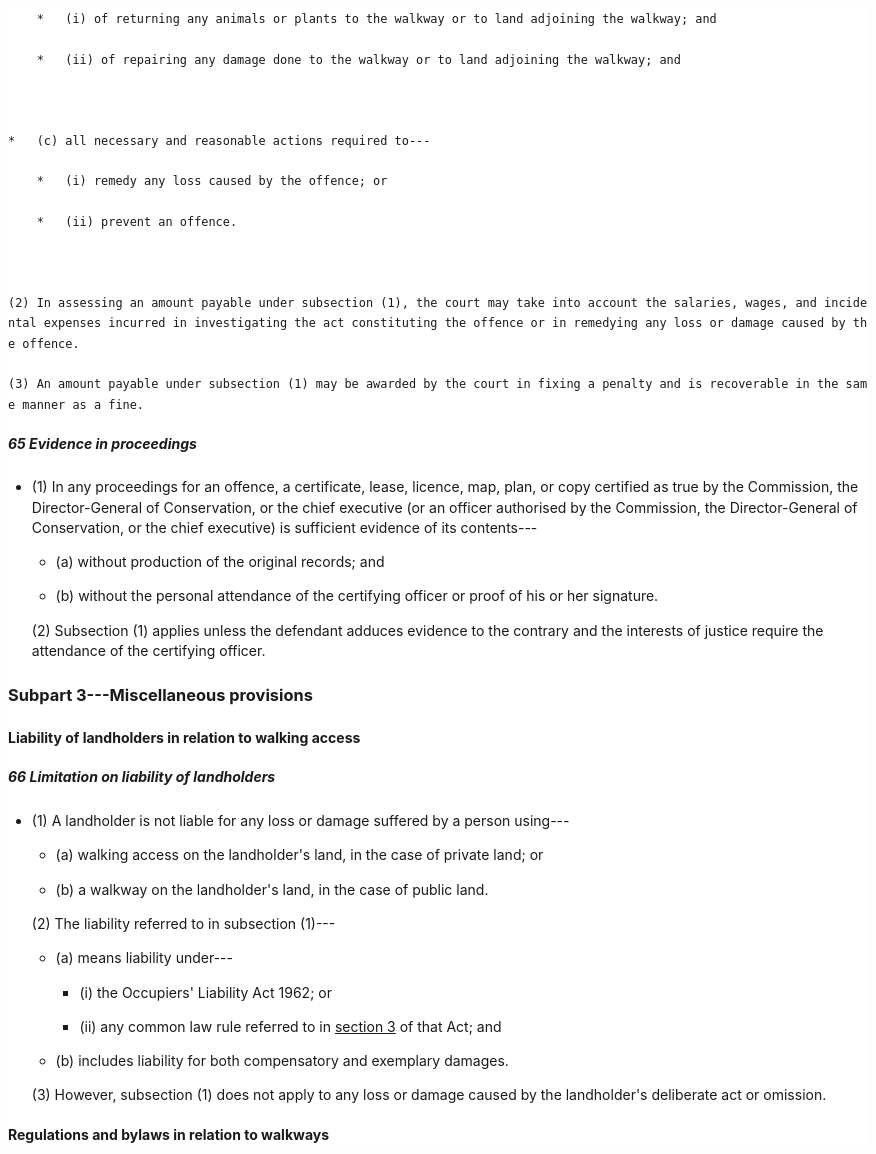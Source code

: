         *   (i) of returning any animals or plants to the walkway or to land adjoining the walkway; and
        
        *   (ii) of repairing any damage done to the walkway or to land adjoining the walkway; and
        
        
    
    *   (c) all necessary and reasonable actions required to---
            
        *   (i) remedy any loss caused by the offence; or 
        
        *   (ii) prevent an offence.
        
        
    
    (2) In assessing an amount payable under subsection (1), the court may take into account the salaries, wages, and incidental expenses incurred in investigating the act constituting the offence or in remedying any loss or damage caused by the offence.
    
    (3) An amount payable under subsection (1) may be awarded by the court in fixing a penalty and is recoverable in the same manner as a fine.

##### 65 Evidence in proceedings
    
*   (1) In any proceedings for an offence, a certificate, lease, licence, map, plan, or copy certified as true by the Commission, the Director-General of Conservation, or the chief executive (or an officer authorised by the Commission, the Director-General of Conservation, or the chief executive) is sufficient evidence of its contents---
        
    *   (a) without production of the original records; and
    
    *   (b) without the personal attendance of the certifying officer or proof of his or her signature.
    
    (2) Subsection (1) applies unless the defendant adduces evidence to the contrary and the interests of justice require the attendance of the certifying officer.

### Subpart 3---Miscellaneous provisions

#### Liability of landholders in relation to walking access

##### 66 Limitation on liability of landholders
    
*   (1) A landholder is not liable for any loss or damage suffered by a person using---
        
    *   (a) walking access on the landholder's land, in the case of private land; or
    
    *   (b) a walkway on the landholder's land, in the case of public land.
    
    (2) The liability referred to in subsection (1)---
        
    *   (a) means liability under---
            
        *   (i) the Occupiers' Liability Act 1962; or
        
        *   (ii) any common law rule referred to in [section 3][138] of that Act; and
        
        
    
    *   (b) includes liability for both compensatory and exemplary damages.
    
    (3) However, subsection (1) does not apply to any loss or damage caused by the landholder's deliberate act or omission.

#### Regulations and bylaws in relation to walkways


[0]: http://www.legislation.govt.nz/act/public/2008/0101/latest/link.aspx?id=DLM195466
[1]: http://www.legislation.govt.nz/act/public/2008/0101/latest/whole.html#DLM1244019
[2]: http://www.legislation.govt.nz/act/public/2008/0101/latest/whole.html#DLM1244020
[3]: http://www.legislation.govt.nz/act/public/2008/0101/latest/whole.html#DLM1244021
[4]: http://www.legislation.govt.nz/act/public/2008/0101/latest/whole.html#DLM1244022
[5]: http://www.legislation.govt.nz/act/public/2008/0101/latest/whole.html#DLM1244023
[6]: http://www.legislation.govt.nz/act/public/2008/0101/latest/whole.html#DLM1244101
[7]: http://www.legislation.govt.nz/act/public/2008/0101/latest/whole.html#DLM1244102
[8]: http://www.legislation.govt.nz/act/public/2008/0101/latest/whole.html#DLM1244103
[9]: http://www.legislation.govt.nz/act/public/2008/0101/latest/whole.html#DLM1244104
[10]: http://www.legislation.govt.nz/act/public/2008/0101/latest/whole.html#DLM1244105
[11]: http://www.legislation.govt.nz/act/public/2008/0101/latest/whole.html#DLM1244106
[12]: http://www.legislation.govt.nz/act/public/2008/0101/latest/whole.html#DLM1244107
[13]: http://www.legislation.govt.nz/act/public/2008/0101/latest/whole.html#DLM1244108
[14]: http://www.legislation.govt.nz/act/public/2008/0101/latest/whole.html#DLM1244109
[15]: http://www.legislation.govt.nz/act/public/2008/0101/latest/whole.html#DLM1244110
[16]: http://www.legislation.govt.nz/act/public/2008/0101/latest/whole.html#DLM1244111
[17]: http://www.legislation.govt.nz/act/public/2008/0101/latest/whole.html#DLM1244116
[18]: http://www.legislation.govt.nz/act/public/2008/0101/latest/whole.html#DLM1244117
[19]: http://www.legislation.govt.nz/act/public/2008/0101/latest/whole.html#DLM1244118
[20]: http://www.legislation.govt.nz/act/public/2008/0101/latest/whole.html#DLM1244119
[21]: http://www.legislation.govt.nz/act/public/2008/0101/latest/whole.html#DLM1244120
[22]: http://www.legislation.govt.nz/act/public/2008/0101/latest/whole.html#DLM1244121
[23]: http://www.legislation.govt.nz/act/public/2008/0101/latest/whole.html#DLM1244122
[24]: http://www.legislation.govt.nz/act/public/2008/0101/latest/whole.html#DLM1244123
[25]: http://www.legislation.govt.nz/act/public/2008/0101/latest/whole.html#DLM1244124
[26]: http://www.legislation.govt.nz/act/public/2008/0101/latest/whole.html#DLM1244125
[27]: http://www.legislation.govt.nz/act/public/2008/0101/latest/whole.html#DLM1244126
[28]: http://www.legislation.govt.nz/act/public/2008/0101/latest/whole.html#DLM1244127
[29]: http://www.legislation.govt.nz/act/public/2008/0101/latest/whole.html#DLM1244128
[30]: http://www.legislation.govt.nz/act/public/2008/0101/latest/whole.html#DLM1244129
[31]: http://www.legislation.govt.nz/act/public/2008/0101/latest/whole.html#DLM1244131
[32]: http://www.legislation.govt.nz/act/public/2008/0101/latest/whole.html#DLM1453611
[33]: http://www.legislation.govt.nz/act/public/2008/0101/latest/whole.html#DLM1244132
[34]: http://www.legislation.govt.nz/act/public/2008/0101/latest/whole.html#DLM1244133
[35]: http://www.legislation.govt.nz/act/public/2008/0101/latest/whole.html#DLM1244134
[36]: http://www.legislation.govt.nz/act/public/2008/0101/latest/whole.html#DLM1244135
[37]: http://www.legislation.govt.nz/act/public/2008/0101/latest/whole.html#DLM1244136
[38]: http://www.legislation.govt.nz/act/public/2008/0101/latest/whole.html#DLM1244137
[39]: http://www.legislation.govt.nz/act/public/2008/0101/latest/whole.html#DLM1244138
[40]: http://www.legislation.govt.nz/act/public/2008/0101/latest/whole.html#DLM1453612
[41]: http://www.legislation.govt.nz/act/public/2008/0101/latest/whole.html#DLM1244139
[42]: http://www.legislation.govt.nz/act/public/2008/0101/latest/whole.html#DLM1244140
[43]: http://www.legislation.govt.nz/act/public/2008/0101/latest/whole.html#DLM1244143
[44]: http://www.legislation.govt.nz/act/public/2008/0101/latest/whole.html#DLM1244144
[45]: http://www.legislation.govt.nz/act/public/2008/0101/latest/whole.html#DLM1453613
[46]: http://www.legislation.govt.nz/act/public/2008/0101/latest/whole.html#DLM1244146
[47]: http://www.legislation.govt.nz/act/public/2008/0101/latest/whole.html#DLM1244147
[48]: http://www.legislation.govt.nz/act/public/2008/0101/latest/whole.html#DLM1244148
[49]: http://www.legislation.govt.nz/act/public/2008/0101/latest/whole.html#DLM1244149
[50]: http://www.legislation.govt.nz/act/public/2008/0101/latest/whole.html#DLM1244150
[51]: http://www.legislation.govt.nz/act/public/2008/0101/latest/whole.html#DLM1244151
[52]: http://www.legislation.govt.nz/act/public/2008/0101/latest/whole.html#DLM1244152
[53]: http://www.legislation.govt.nz/act/public/2008/0101/latest/whole.html#DLM1244153
[54]: http://www.legislation.govt.nz/act/public/2008/0101/latest/whole.html#DLM1244154
[55]: http://www.legislation.govt.nz/act/public/2008/0101/latest/whole.html#DLM1244155
[56]: http://www.legislation.govt.nz/act/public/2008/0101/latest/whole.html#DLM1244156
[57]: http://www.legislation.govt.nz/act/public/2008/0101/latest/whole.html#DLM1244157
[58]: http://www.legislation.govt.nz/act/public/2008/0101/latest/whole.html#DLM1244158
[59]: http://www.legislation.govt.nz/act/public/2008/0101/latest/whole.html#DLM1244159
[60]: http://www.legislation.govt.nz/act/public/2008/0101/latest/whole.html#DLM1244160
[61]: http://www.legislation.govt.nz/act/public/2008/0101/latest/whole.html#DLM1244161
[62]: http://www.legislation.govt.nz/act/public/2008/0101/latest/whole.html#DLM1244162
[63]: http://www.legislation.govt.nz/act/public/2008/0101/latest/whole.html#DLM1244163
[64]: http://www.legislation.govt.nz/act/public/2008/0101/latest/whole.html#DLM1244164
[65]: http://www.legislation.govt.nz/act/public/2008/0101/latest/whole.html#DLM1244165
[66]: http://www.legislation.govt.nz/act/public/2008/0101/latest/whole.html#DLM1244166
[67]: http://www.legislation.govt.nz/act/public/2008/0101/latest/whole.html#DLM1244167
[68]: http://www.legislation.govt.nz/act/public/2008/0101/latest/whole.html#DLM1244168
[69]: http://www.legislation.govt.nz/act/public/2008/0101/latest/whole.html#DLM1244169
[70]: http://www.legislation.govt.nz/act/public/2008/0101/latest/whole.html#DLM1244170
[71]: http://www.legislation.govt.nz/act/public/2008/0101/latest/whole.html#DLM1244171
[72]: http://www.legislation.govt.nz/act/public/2008/0101/latest/whole.html#DLM1244172
[73]: http://www.legislation.govt.nz/act/public/2008/0101/latest/whole.html#DLM1244173
[74]: http://www.legislation.govt.nz/act/public/2008/0101/latest/whole.html#DLM1244182
[75]: http://www.legislation.govt.nz/act/public/2008/0101/latest/whole.html#DLM1244183
[76]: http://www.legislation.govt.nz/act/public/2008/0101/latest/whole.html#DLM1453614
[77]: http://www.legislation.govt.nz/act/public/2008/0101/latest/whole.html#DLM1244190
[78]: http://www.legislation.govt.nz/act/public/2008/0101/latest/whole.html#DLM1244191
[79]: http://www.legislation.govt.nz/act/public/2008/0101/latest/whole.html#DLM1244192
[80]: http://www.legislation.govt.nz/act/public/2008/0101/latest/whole.html#DLM1244193
[81]: http://www.legislation.govt.nz/act/public/2008/0101/latest/whole.html#DLM1244194
[82]: http://www.legislation.govt.nz/act/public/2008/0101/latest/whole.html#DLM1244195
[83]: http://www.legislation.govt.nz/act/public/2008/0101/latest/whole.html#DLM1244196
[84]: http://www.legislation.govt.nz/act/public/2008/0101/latest/whole.html#DLM1244197
[85]: http://www.legislation.govt.nz/act/public/2008/0101/latest/whole.html#DLM1244198
[86]: http://www.legislation.govt.nz/act/public/2008/0101/latest/whole.html#DLM1244199
[87]: http://www.legislation.govt.nz/act/public/2008/0101/latest/whole.html#DLM1453615
[88]: http://www.legislation.govt.nz/act/public/2008/0101/latest/whole.html#DLM1453616
[89]: http://www.legislation.govt.nz/act/public/2008/0101/latest/whole.html#DLM1244200
[90]: http://www.legislation.govt.nz/act/public/2008/0101/latest/whole.html#DLM1244201
[91]: http://www.legislation.govt.nz/act/public/2008/0101/latest/whole.html#DLM1244202
[92]: http://www.legislation.govt.nz/act/public/2008/0101/latest/whole.html#DLM1244203
[93]: http://www.legislation.govt.nz/act/public/2008/0101/latest/whole.html#DLM1244205
[94]: http://www.legislation.govt.nz/act/public/2008/0101/latest/whole.html#DLM1453617
[95]: http://www.legislation.govt.nz/act/public/2008/0101/latest/whole.html#DLM1244206
[96]: http://www.legislation.govt.nz/act/public/2008/0101/latest/whole.html#DLM1244207
[97]: http://www.legislation.govt.nz/act/public/2008/0101/latest/whole.html#DLM1244208
[98]: http://www.legislation.govt.nz/act/public/2008/0101/latest/whole.html#DLM1244209
[99]: http://www.legislation.govt.nz/act/public/2008/0101/latest/whole.html#DLM1244210
[100]: http://www.legislation.govt.nz/act/public/2008/0101/latest/whole.html#DLM1244211
[101]: http://www.legislation.govt.nz/act/public/2008/0101/latest/whole.html#DLM1421700
[102]: http://www.legislation.govt.nz/act/public/2008/0101/latest/whole.html#DLM1421701
[103]: http://www.legislation.govt.nz/act/public/2008/0101/latest/whole.html#DLM1421702
[104]: http://www.legislation.govt.nz/act/public/2008/0101/latest/whole.html#DLM1421703
[105]: http://www.legislation.govt.nz/act/public/2008/0101/latest/whole.html#DLM1244212
[106]: http://www.legislation.govt.nz/act/public/2008/0101/latest/whole.html#DLM1244213
[107]: http://www.legislation.govt.nz/act/public/2008/0101/latest/whole.html#DLM1244214
[108]: http://www.legislation.govt.nz/act/public/2008/0101/latest/whole.html#DLM1244215
[109]: http://www.legislation.govt.nz/act/public/2008/0101/latest/whole.html#DLM1244216
[110]: http://www.legislation.govt.nz/act/public/2008/0101/latest/whole.html#DLM1244217
[111]: http://www.legislation.govt.nz/act/public/2008/0101/latest/link.aspx?id=DLM142402
[112]: http://www.legislation.govt.nz/act/public/2008/0101/latest/link.aspx?id=DLM160819
[113]: http://www.legislation.govt.nz/act/public/2008/0101/latest/link.aspx?id=DLM130706
[114]: http://www.legislation.govt.nz/act/public/2008/0101/latest/link.aspx?id=DLM72627
[115]: http://www.legislation.govt.nz/act/public/2008/0101/latest/link.aspx?id=DLM170881
[116]: http://www.legislation.govt.nz/act/public/2008/0101/latest/link.aspx?id=DLM289897
[117]: http://www.legislation.govt.nz/act/public/2008/0101/latest/link.aspx?id=DLM290517
[118]: http://www.legislation.govt.nz/act/public/2008/0101/latest/link.aspx?id=DLM435415
[119]: http://www.legislation.govt.nz/act/public/2008/0101/latest/link.aspx?id=DLM269037
[120]: http://www.legislation.govt.nz/act/public/2008/0101/latest/link.aspx?id=DLM270019
[121]: http://www.legislation.govt.nz/act/public/2008/0101/latest/link.aspx?id=DLM420326
[122]: http://www.legislation.govt.nz/act/public/2008/0101/latest/link.aspx?id=DLM157167
[123]: http://www.legislation.govt.nz/act/public/2008/0101/latest/link.aspx?id=DLM142447
[124]: http://www.legislation.govt.nz/act/public/2008/0101/latest/link.aspx?id=DLM332732
[125]: http://www.legislation.govt.nz/act/public/2008/0101/latest/link.aspx?id=DLM103616
[126]: http://www.legislation.govt.nz/act/public/2008/0101/latest/link.aspx?id=DLM276819
[127]: http://www.legislation.govt.nz/act/public/2008/0101/latest/link.aspx?id=DLM142600
[128]: http://www.legislation.govt.nz/act/public/2008/0101/latest/link.aspx?id=DLM142498
[129]: http://www.legislation.govt.nz/act/public/2008/0101/latest/link.aspx?id=DLM291869
[130]: http://www.legislation.govt.nz/act/public/2008/0101/latest/link.aspx?id=DLM3360057
[131]: http://www.legislation.govt.nz/act/public/2008/0101/latest/link.aspx?id=DLM3360067
[132]: http://www.legislation.govt.nz/act/public/2008/0101/latest/link.aspx?id=DLM3360714
[133]: http://www.legislation.govt.nz/act/public/2008/0101/latest/link.aspx?id=DLM374415
[134]: http://www.legislation.govt.nz/act/public/2008/0101/latest/link.aspx?id=DLM315367
[135]: http://www.legislation.govt.nz/act/public/2008/0101/latest/link.aspx?id=DLM3388552
[136]: http://www.legislation.govt.nz/act/public/2008/0101/latest/link.aspx?id=DLM209949
[137]: http://www.legislation.govt.nz/act/public/2008/0101/latest/link.aspx?id=DLM135593
[138]: http://www.legislation.govt.nz/act/public/2008/0101/latest/link.aspx?id=DLM339673
[139]: http://www.legislation.govt.nz/act/public/2008/0101/latest/link.aspx?id=DLM173404
[140]: http://www.legislation.govt.nz/act/public/2008/0101/latest/link.aspx?id=DLM173407
[141]: http://www.legislation.govt.nz/act/public/2008/0101/latest/link.aspx?id=DLM209931
[142]: http://www.legislation.govt.nz/act/public/2008/0101/latest/link.aspx?id=DLM209936
[143]: http://www.legislation.govt.nz/act/public/2008/0101/latest/link.aspx?id=DLM209938
[144]: http://www.legislation.govt.nz/act/public/2008/0101/latest/link.aspx?id=DLM162983
[145]: http://www.legislation.govt.nz/act/public/2008/0101/latest/link.aspx?id=DLM446395
[146]: http://www.legislation.govt.nz/act/public/2008/0101/latest/link.aspx?id=DLM446842
[147]: http://www.legislation.govt.nz/act/public/2008/0101/latest/link.aspx?id=DLM209477
[148]: http://www.legislation.govt.nz/act/public/2008/0101/latest/link.aspx?id=DLM103609
[149]: http://www.legislation.govt.nz/act/public/2008/0101/latest/link.aspx?id=DLM329630
[150]: http://www.legislation.govt.nz/act/public/2008/0101/latest/link.aspx?id=DLM426893
[151]: http://www.legislation.govt.nz/act/public/2008/0101/latest/link.aspx?id=DLM52557
[152]: http://www.legislation.govt.nz/act/public/2008/0101/latest/link.aspx?id=DLM33081
[153]: http://www.legislation.govt.nz/act/public/2008/0101/latest/link.aspx?id=DLM430983
[154]: http://www.legislation.govt.nz/act/public/2008/0101/latest/link.aspx?id=DLM85720
[155]: http://www.pco.parliament.govt.nz/reprints/
[156]: http://www.legislation.govt.nz/act/public/2008/0101/latest/link.aspx?id=DLM195439
[157]: http://www.pco.parliament.govt.nz/editorial-conventions/
[158]: http://www.legislation.govt.nz/act/public/2008/0101/latest/link.aspx?id=DLM195468
[159]: http://www.legislation.govt.nz/act/public/2008/0101/latest/link.aspx?id=DLM195470